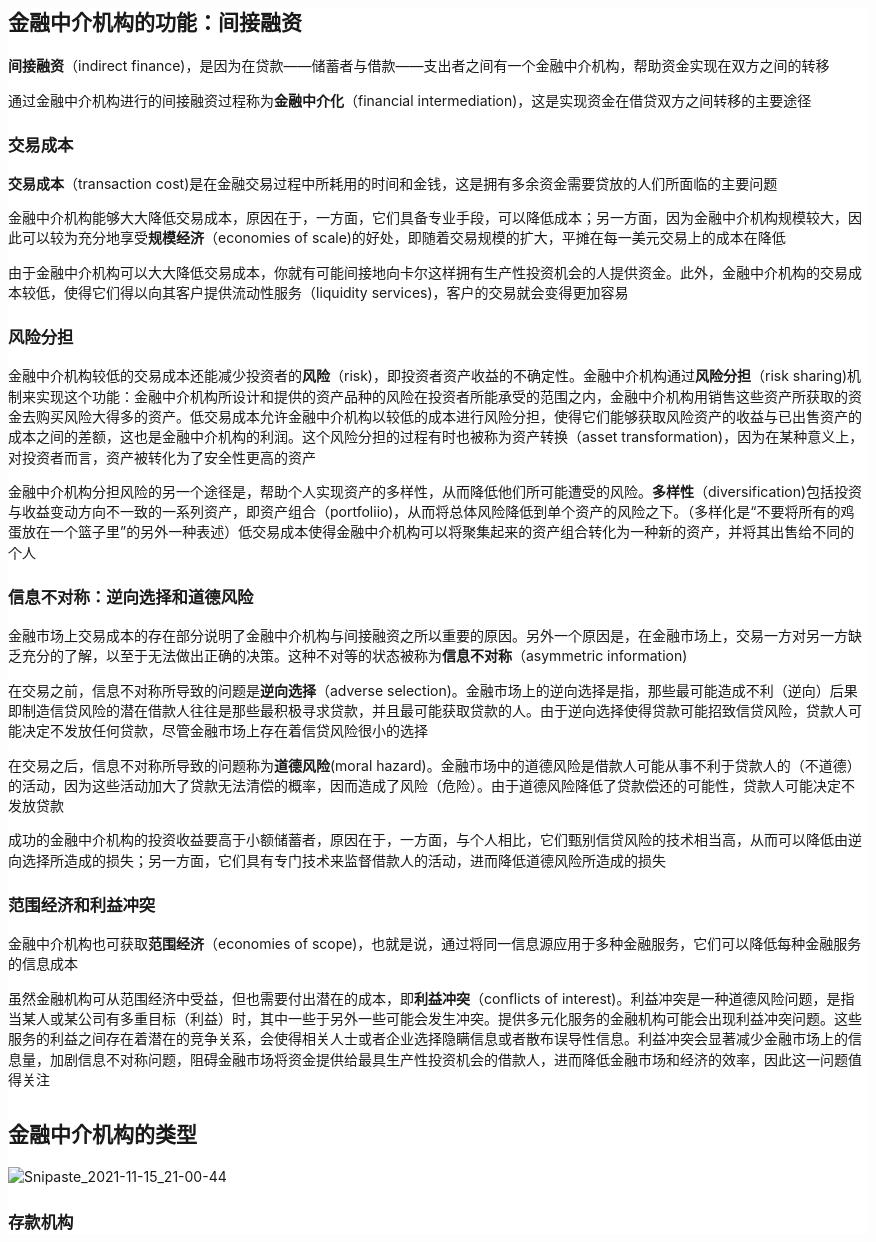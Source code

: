 ## 金融中介机构的功能：间接融资

**间接融资**（indirect  finance)，是因为在贷款——储蓄者与借款——支出者之间有一个金融中介机构，帮助资金实现在双方之间的转移

通过金融中介机构进行的间接融资过程称为**金融中介化**（financial  intermediation)，这是实现资金在借贷双方之间转移的主要途径

### 交易成本

**交易成本**（transaction  cost)是在金融交易过程中所耗用的时间和金钱，这是拥有多余资金需要贷放的人们所面临的主要问题

金融中介机构能够大大降低交易成本，原因在于，一方面，它们具备专业手段，可以降低成本；另一方面，因为金融中介机构规模较大，因此可以较为充分地享受**规模经济**（economies  of  scale)的好处，即随着交易规模的扩大，平摊在每一美元交易上的成本在降低

由于金融中介机构可以大大降低交易成本，你就有可能间接地向卡尔这样拥有生产性投资机会的人提供资金。此外，金融中介机构的交易成本较低，使得它们得以向其客户提供流动性服务（liquidity  services)，客户的交易就会变得更加容易

### 风险分担

金融中介机构较低的交易成本还能减少投资者的**风险**（risk)，即投资者资产收益的不确定性。金融中介机构通过**风险分担**（risk  sharing)机制来实现这个功能：金融中介机构所设计和提供的资产品种的风险在投资者所能承受的范围之内，金融中介机构用销售这些资产所获取的资金去购买风险大得多的资产。低交易成本允许金融中介机构以较低的成本进行风险分担，使得它们能够获取风险资产的收益与已出售资产的成本之间的差额，这也是金融中介机构的利润。这个风险分担的过程有时也被称为资产转换（asset  transformation)，因为在某种意义上，对投资者而言，资产被转化为了安全性更高的资产

金融中介机构分担风险的另一个途径是，帮助个人实现资产的多样性，从而降低他们所可能遭受的风险。**多样性**（diversification)包括投资与收益变动方向不一致的一系列资产，即资产组合（portfoliio)，从而将总体风险降低到单个资产的风险之下。（多样化是“不要将所有的鸡蛋放在一个篮子里”的另外一种表述）低交易成本使得金融中介机构可以将聚集起来的资产组合转化为一种新的资产，并将其出售给不同的个人

### 信息不对称：逆向选择和道德风险

金融市场上交易成本的存在部分说明了金融中介机构与间接融资之所以重要的原因。另外一个原因是，在金融市场上，交易一方对另一方缺乏充分的了解，以至于无法做出正确的决策。这种不对等的状态被称为**信息不对称**（asymmetric  information)

在交易之前，信息不对称所导致的问题是**逆向选择**（adverse  selection)。金融市场上的逆向选择是指，那些最可能造成不利（逆向）后果即制造信贷风险的潜在借款人往往是那些最积极寻求贷款，并且最可能获取贷款的人。由于逆向选择使得贷款可能招致信贷风险，贷款人可能决定不发放任何贷款，尽管金融市场上存在着信贷风险很小的选择

在交易之后，信息不对称所导致的问题称为**道德风险**(moral  hazard)。金融市场中的道德风险是借款人可能从事不利于贷款人的（不道德）的活动，因为这些活动加大了贷款无法清偿的概率，因而造成了风险（危险）。由于道德风险降低了贷款偿还的可能性，贷款人可能决定不发放贷款

成功的金融中介机构的投资收益要高于小额储蓄者，原因在于，一方面，与个人相比，它们甄别信贷风险的技术相当高，从而可以降低由逆向选择所造成的损失；另一方面，它们具有专门技术来监督借款人的活动，进而降低道德风险所造成的损失

### 范围经济和利益冲突

金融中介机构也可获取**范围经济**（economies  of  scope)，也就是说，通过将同一信息源应用于多种金融服务，它们可以降低每种金融服务的信息成本

虽然金融机构可从范围经济中受益，但也需要付出潜在的成本，即**利益冲突**（conflicts  of  interest)。利益冲突是一种道德风险问题，是指当某人或某公司有多重目标（利益）时，其中一些于另外一些可能会发生冲突。提供多元化服务的金融机构可能会出现利益冲突问题。这些服务的利益之间存在着潜在的竞争关系，会使得相关人士或者企业选择隐瞒信息或者散布误导性信息。利益冲突会显著减少金融市场上的信息量，加剧信息不对称问题，阻碍金融市场将资金提供给最具生产性投资机会的借款人，进而降低金融市场和经济的效率，因此这一问题值得关注

## 金融中介机构的类型

![Snipaste_2021-11-15_21-00-44](https://cdn.jsdelivr.net/gh/2841220231/image-my-web@master/博客-文章/Snipaste_2021-11-15_21-00-44.png)

### 存款机构
